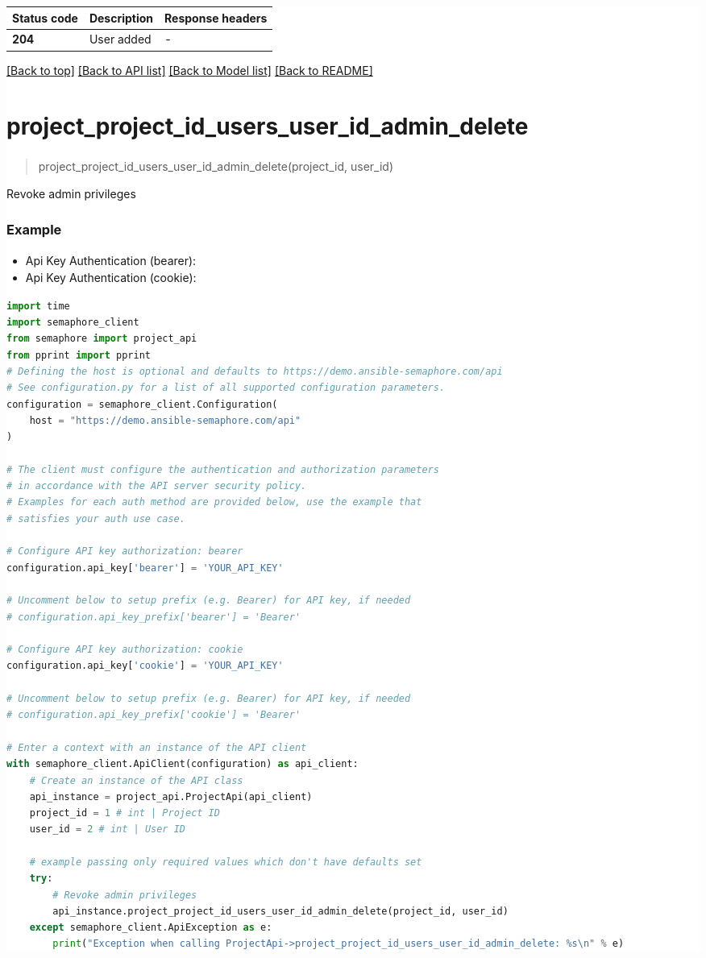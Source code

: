 | Status code | Description | Response headers |
|-------------|-------------|------------------|
**204** | User added |  -  |

[[Back to top]](#) [[Back to API list]](../README.md#documentation-for-api-endpoints) [[Back to Model list]](../README.md#documentation-for-models) [[Back to README]](../README.md)

# **project_project_id_users_user_id_admin_delete**
> project_project_id_users_user_id_admin_delete(project_id, user_id)

Revoke admin privileges

### Example

* Api Key Authentication (bearer):
* Api Key Authentication (cookie):

```python
import time
import semaphore_client
from semaphore import project_api
from pprint import pprint
# Defining the host is optional and defaults to https://demo.ansible-semaphore.com/api
# See configuration.py for a list of all supported configuration parameters.
configuration = semaphore_client.Configuration(
    host = "https://demo.ansible-semaphore.com/api"
)

# The client must configure the authentication and authorization parameters
# in accordance with the API server security policy.
# Examples for each auth method are provided below, use the example that
# satisfies your auth use case.

# Configure API key authorization: bearer
configuration.api_key['bearer'] = 'YOUR_API_KEY'

# Uncomment below to setup prefix (e.g. Bearer) for API key, if needed
# configuration.api_key_prefix['bearer'] = 'Bearer'

# Configure API key authorization: cookie
configuration.api_key['cookie'] = 'YOUR_API_KEY'

# Uncomment below to setup prefix (e.g. Bearer) for API key, if needed
# configuration.api_key_prefix['cookie'] = 'Bearer'

# Enter a context with an instance of the API client
with semaphore_client.ApiClient(configuration) as api_client:
    # Create an instance of the API class
    api_instance = project_api.ProjectApi(api_client)
    project_id = 1 # int | Project ID
    user_id = 2 # int | User ID

    # example passing only required values which don't have defaults set
    try:
        # Revoke admin privileges
        api_instance.project_project_id_users_user_id_admin_delete(project_id, user_id)
    except semaphore_client.ApiException as e:
        print("Exception when calling ProjectApi->project_project_id_users_user_id_admin_delete: %s\n" % e)
```
